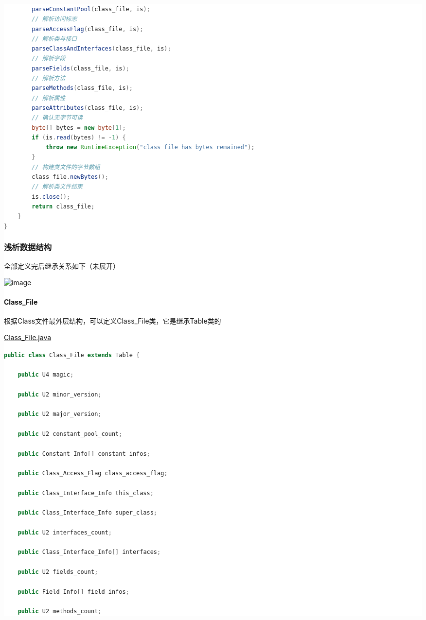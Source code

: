 ```java
        parseConstantPool(class_file, is);
        // 解析访问标志
        parseAccessFlag(class_file, is);
        // 解析类与接口
        parseClassAndInterfaces(class_file, is);
        // 解析字段
        parseFields(class_file, is);
        // 解析方法
        parseMethods(class_file, is);
        // 解析属性
        parseAttributes(class_file, is);
        // 确认无字节可读
        byte[] bytes = new byte[1];
        if (is.read(bytes) != -1) {
            throw new RuntimeException("class file has bytes remained");
        }
        // 构建类文件的字节数组
        class_file.newBytes();
        // 解析类文件结束
        is.close();
        return class_file;
    }
}
```

### 浅析数据结构

全部定义完后继承关系如下（未展开）

![image](https://user-images.githubusercontent.com/10209135/95332987-bbb69880-08de-11eb-83e6-486daeef639f.png)

#### Class_File

根据Class文件最外层结构，可以定义Class_File类，它是继承Table类的

[Class_File.java](src/main/java/model/Class_File.java)
```java
public class Class_File extends Table {

    public U4 magic;

    public U2 minor_version;

    public U2 major_version;

    public U2 constant_pool_count;

    public Constant_Info[] constant_infos;

    public Class_Access_Flag class_access_flag;

    public Class_Interface_Info this_class;

    public Class_Interface_Info super_class;

    public U2 interfaces_count;

    public Class_Interface_Info[] interfaces;

    public U2 fields_count;

    public Field_Info[] field_infos;

    public U2 methods_count;
```